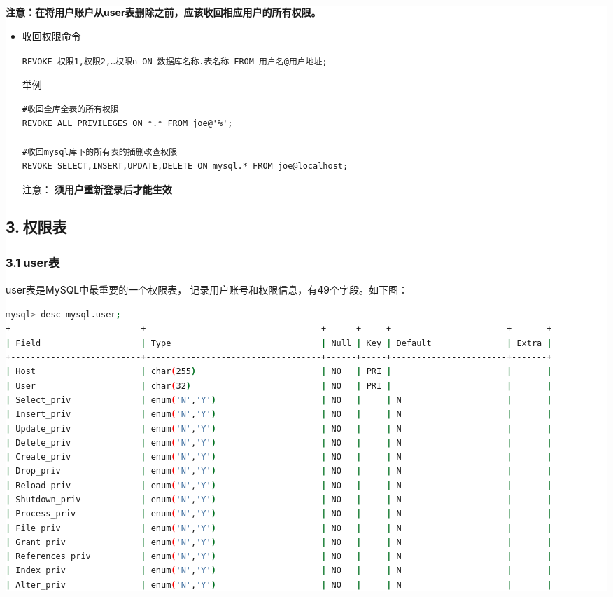 **注意：在将用户账户从user表删除之前，应该收回相应用户的所有权限。**

+ 收回权限命令

  ```mysql
  REVOKE 权限1,权限2,…权限n ON 数据库名称.表名称 FROM 用户名@用户地址;
  ```

  举例

  ```mysql
  #收回全库全表的所有权限
  REVOKE ALL PRIVILEGES ON *.* FROM joe@'%';
  
  #收回mysql库下的所有表的插删改查权限
  REVOKE SELECT,INSERT,UPDATE,DELETE ON mysql.* FROM joe@localhost;
  ```

  注意： **须用户重新登录后才能生效**

## 3. 权限表

### 3.1 user表

user表是MySQL中最重要的一个权限表， 记录用户账号和权限信息，有49个字段。如下图：

```bash
mysql> desc mysql.user;
+--------------------------+-----------------------------------+------+-----+-----------------------+-------+
| Field                    | Type                              | Null | Key | Default               | Extra |
+--------------------------+-----------------------------------+------+-----+-----------------------+-------+
| Host                     | char(255)                         | NO   | PRI |                       |       |
| User                     | char(32)                          | NO   | PRI |                       |       |
| Select_priv              | enum('N','Y')                     | NO   |     | N                     |       |
| Insert_priv              | enum('N','Y')                     | NO   |     | N                     |       |
| Update_priv              | enum('N','Y')                     | NO   |     | N                     |       |
| Delete_priv              | enum('N','Y')                     | NO   |     | N                     |       |
| Create_priv              | enum('N','Y')                     | NO   |     | N                     |       |
| Drop_priv                | enum('N','Y')                     | NO   |     | N                     |       |
| Reload_priv              | enum('N','Y')                     | NO   |     | N                     |       |
| Shutdown_priv            | enum('N','Y')                     | NO   |     | N                     |       |
| Process_priv             | enum('N','Y')                     | NO   |     | N                     |       |
| File_priv                | enum('N','Y')                     | NO   |     | N                     |       |
| Grant_priv               | enum('N','Y')                     | NO   |     | N                     |       |
| References_priv          | enum('N','Y')                     | NO   |     | N                     |       |
| Index_priv               | enum('N','Y')                     | NO   |     | N                     |       |
| Alter_priv               | enum('N','Y')                     | NO   |     | N                     |       |
```